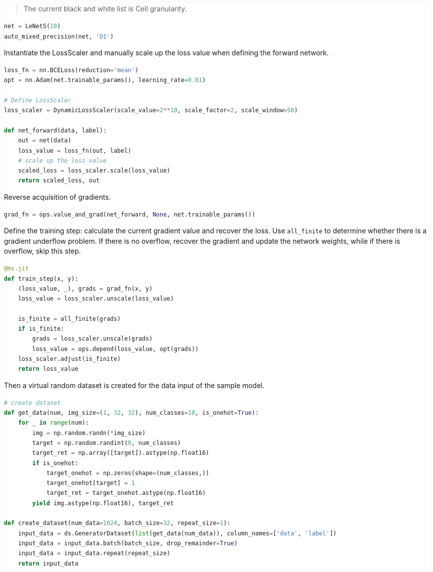 > The current black and white list is Cell granularity.

```python
net = LeNet5(10)
auto_mixed_precision(net, 'O1')
```

Instantiate the LossScaler and manually scale up the loss value when defining the forward network.

```python
loss_fn = nn.BCELoss(reduction='mean')
opt = nn.Adam(net.trainable_params(), learning_rate=0.01)

# Define LossScaler
loss_scaler = DynamicLossScaler(scale_value=2**10, scale_factor=2, scale_window=50)

def net_forward(data, label):
    out = net(data)
    loss_value = loss_fn(out, label)
    # scale up the loss value
    scaled_loss = loss_scaler.scale(loss_value)
    return scaled_loss, out
```

Reverse acquisition of gradients.

```python
grad_fn = ops.value_and_grad(net_forward, None, net.trainable_params())
```

Define the training step: calculate the current gradient value and recover the loss. Use `all_finite` to determine whether there is a gradient underflow problem. If there is no overflow, recover the gradient and update the network weights, while if there is overflow, skip this step.

```python
@ms.jit
def train_step(x, y):
    (loss_value, _), grads = grad_fn(x, y)
    loss_value = loss_scaler.unscale(loss_value)

    is_finite = all_finite(grads)
    if is_finite:
        grads = loss_scaler.unscale(grads)
        loss_value = ops.depend(loss_value, opt(grads))
    loss_scaler.adjust(is_finite)
    return loss_value
```

Then a virtual random dataset is created for the data input of the sample model.

```python
# create dataset
def get_data(num, img_size=(1, 32, 32), num_classes=10, is_onehot=True):
    for _ in range(num):
        img = np.random.randn(*img_size)
        target = np.random.randint(0, num_classes)
        target_ret = np.array([target]).astype(np.float16)
        if is_onehot:
            target_onehot = np.zeros(shape=(num_classes,))
            target_onehot[target] = 1
            target_ret = target_onehot.astype(np.float16)
        yield img.astype(np.float16), target_ret

def create_dataset(num_data=1024, batch_size=32, repeat_size=1):
    input_data = ds.GeneratorDataset(list(get_data(num_data)), column_names=['data', 'label'])
    input_data = input_data.batch(batch_size, drop_remainder=True)
    input_data = input_data.repeat(repeat_size)
    return input_data
```
